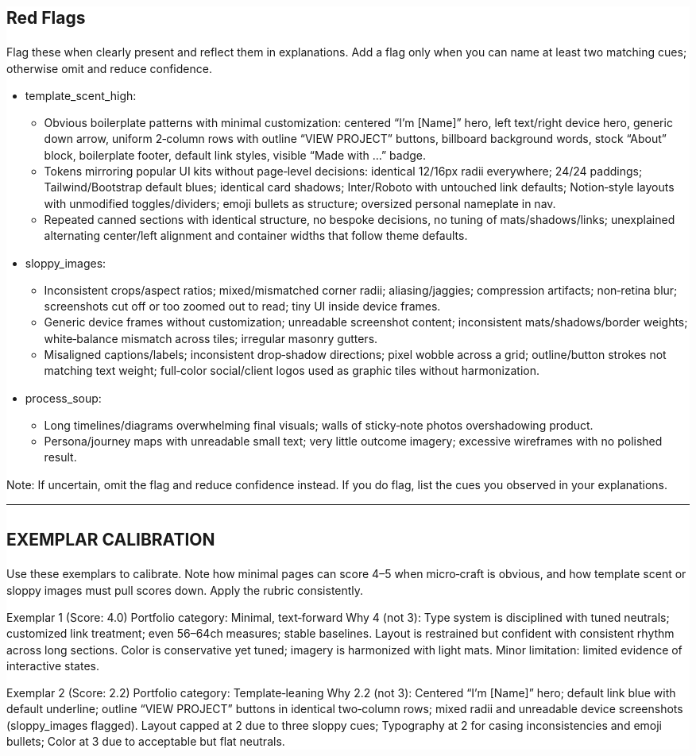 ## Red Flags

Flag these when clearly present and reflect them in explanations. Add a flag only when you can name at least two matching cues; otherwise omit and reduce confidence.

- template_scent_high:
  - Obvious boilerplate patterns with minimal customization: centered “I’m [Name]” hero, left text/right device hero, generic down arrow, uniform 2‑column rows with outline “VIEW PROJECT” buttons, billboard background words, stock “About” block, boilerplate footer, default link styles, visible “Made with …” badge.
  - Tokens mirroring popular UI kits without page‑level decisions: identical 12/16px radii everywhere; 24/24 paddings; Tailwind/Bootstrap default blues; identical card shadows; Inter/Roboto with untouched link defaults; Notion‑style layouts with unmodified toggles/dividers; emoji bullets as structure; oversized personal nameplate in nav.
  - Repeated canned sections with identical structure, no bespoke decisions, no tuning of mats/shadows/links; unexplained alternating center/left alignment and container widths that follow theme defaults.

- sloppy_images:
  - Inconsistent crops/aspect ratios; mixed/mismatched corner radii; aliasing/jaggies; compression artifacts; non‑retina blur; screenshots cut off or too zoomed out to read; tiny UI inside device frames.
  - Generic device frames without customization; unreadable screenshot content; inconsistent mats/shadows/border weights; white‑balance mismatch across tiles; irregular masonry gutters.
  - Misaligned captions/labels; inconsistent drop‑shadow directions; pixel wobble across a grid; outline/button strokes not matching text weight; full‑color social/client logos used as graphic tiles without harmonization.

- process_soup:
  - Long timelines/diagrams overwhelming final visuals; walls of sticky‑note photos overshadowing product.
  - Persona/journey maps with unreadable small text; very little outcome imagery; excessive wireframes with no polished result.

Note: If uncertain, omit the flag and reduce confidence instead. If you do flag, list the cues you observed in your explanations.

---

## EXEMPLAR CALIBRATION

Use these exemplars to calibrate. Note how minimal pages can score 4–5 when micro‑craft is obvious, and how template scent or sloppy images must pull scores down. Apply the rubric consistently.

Exemplar 1 (Score: 4.0)
Portfolio category: Minimal, text‑forward
Why 4 (not 3): Type system is disciplined with tuned neutrals; customized link treatment; even 56–64ch measures; stable baselines. Layout is restrained but confident with consistent rhythm across long sections. Color is conservative yet tuned; imagery is harmonized with light mats. Minor limitation: limited evidence of interactive states.

Exemplar 2 (Score: 2.2)
Portfolio category: Template‑leaning
Why 2.2 (not 3): Centered “I’m [Name]” hero; default link blue with default underline; outline “VIEW PROJECT” buttons in identical two‑column rows; mixed radii and unreadable device screenshots (sloppy_images flagged). Layout capped at 2 due to three sloppy cues; Typography at 2 for casing inconsistencies and emoji bullets; Color at 3 due to acceptable but flat neutrals.
